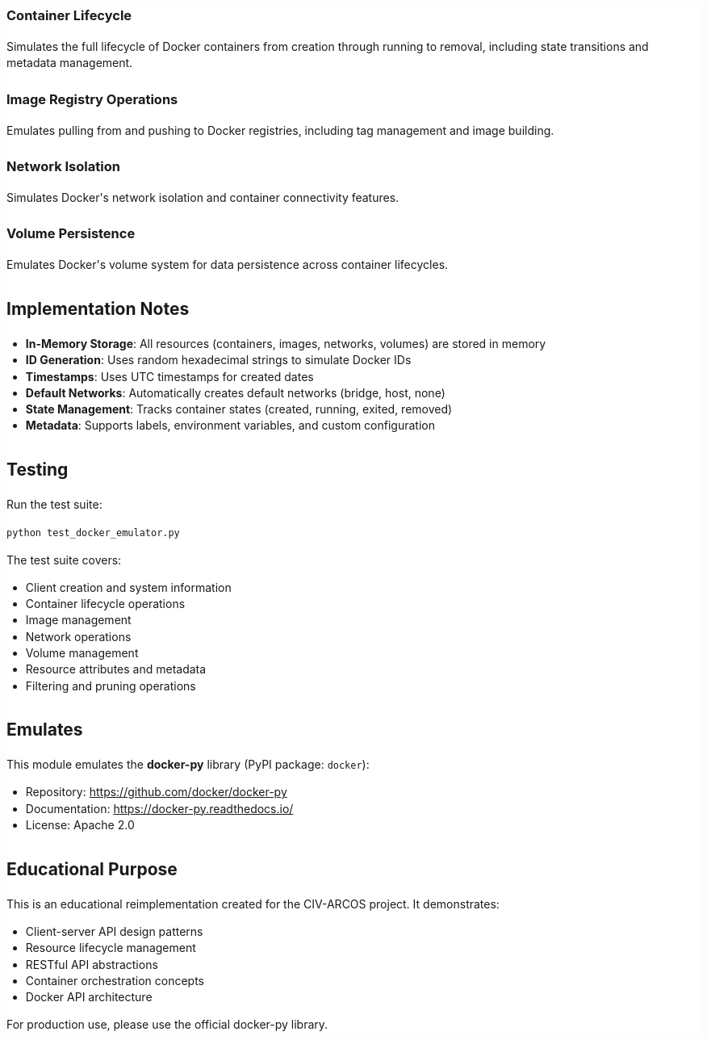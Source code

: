 ### Container Lifecycle
Simulates the full lifecycle of Docker containers from creation through running to removal, including state transitions and metadata management.

### Image Registry Operations
Emulates pulling from and pushing to Docker registries, including tag management and image building.

### Network Isolation
Simulates Docker's network isolation and container connectivity features.

### Volume Persistence
Emulates Docker's volume system for data persistence across container lifecycles.

## Implementation Notes

- **In-Memory Storage**: All resources (containers, images, networks, volumes) are stored in memory
- **ID Generation**: Uses random hexadecimal strings to simulate Docker IDs
- **Timestamps**: Uses UTC timestamps for created dates
- **Default Networks**: Automatically creates default networks (bridge, host, none)
- **State Management**: Tracks container states (created, running, exited, removed)
- **Metadata**: Supports labels, environment variables, and custom configuration

## Testing

Run the test suite:

```bash
python test_docker_emulator.py
```

The test suite covers:
- Client creation and system information
- Container lifecycle operations
- Image management
- Network operations
- Volume management
- Resource attributes and metadata
- Filtering and pruning operations

## Emulates

This module emulates the **docker-py** library (PyPI package: `docker`):
- Repository: https://github.com/docker/docker-py
- Documentation: https://docker-py.readthedocs.io/
- License: Apache 2.0

## Educational Purpose

This is an educational reimplementation created for the CIV-ARCOS project. It demonstrates:
- Client-server API design patterns
- Resource lifecycle management
- RESTful API abstractions
- Container orchestration concepts
- Docker API architecture

For production use, please use the official docker-py library.
